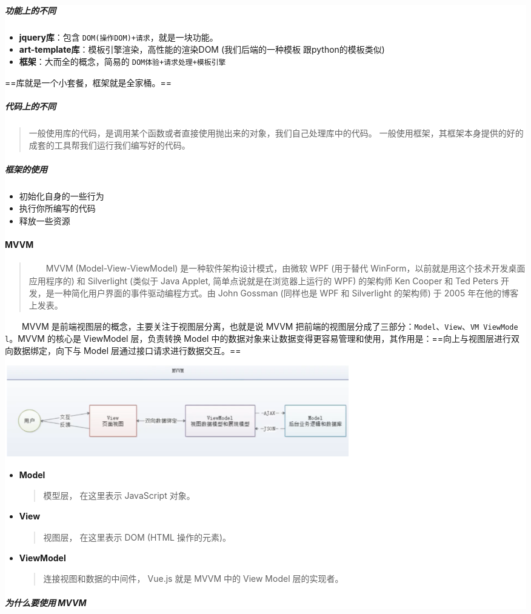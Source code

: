 
##### 功能上的不同

- **jquery库**：包含 `DOM(操作DOM)+请求`，就是一块功能。
- **art-template库**：模板引擎渲染，高性能的渲染DOM  (我们后端的一种模板  跟python的模板类似)
- **框架**：大而全的概念，简易的 `DOM体验+请求处理+模板引擎`

==库就是一个小套餐，框架就是全家桶。==



##### 代码上的不同

> 一般使用库的代码，是调用某个函数或者直接使用抛出来的对象，我们自己处理库中的代码。 
> 一般使用框架，其框架本身提供的好的成套的工具帮我们运行我们编写好的代码。



##### 框架的使用

- 初始化自身的一些行为
- 执行你所编写的代码
- 释放一些资源



#### MVVM

> &emsp;&emsp;MVVM (Model-View-ViewModel) 是一种软件架构设计模式，由微软 WPF (用于替代 WinForm，以前就是用这个技术开发桌面应用程序的) 和 Silverlight (类似于 Java Applet, 简单点说就是在浏览器上运行的 WPF) 的架构师 Ken Cooper 和 Ted Peters 开发，是一种简化用户界面的事件驱动编程方式。由 John Gossman (同样也是 WPF 和 Silverlight 的架构师) 于 2005 年在他的博客上发表。

&emsp;&emsp;MVVM 是前端视图层的概念，主要关注于视图层分离，也就是说 MVVM 把前端的视图层分成了三部分：`Model`、`View`、`VM ViewModel`。MVVM 的核心是 ViewModel 层，负责转换 Model 中的数据对象来让数据变得更容易管理和使用，其作用是：==向上与视图层进行双向数据绑定，向下与 Model 层通过接口请求进行数据交互。==

![mg-dZfj6UVP-1595254922257](.assets/20200720222239842.png)

- **Model**

    > 模型层， 在这里表示 JavaScript 对象。

- **View**

    > 视图层， 在这里表示 DOM (HTML 操作的元素)。

- **ViewModel**

    > 连接视图和数据的中间件， Vue.js 就是 MVVM 中的 View Model 层的实现者。



##### 为什么要使用 MVVM
